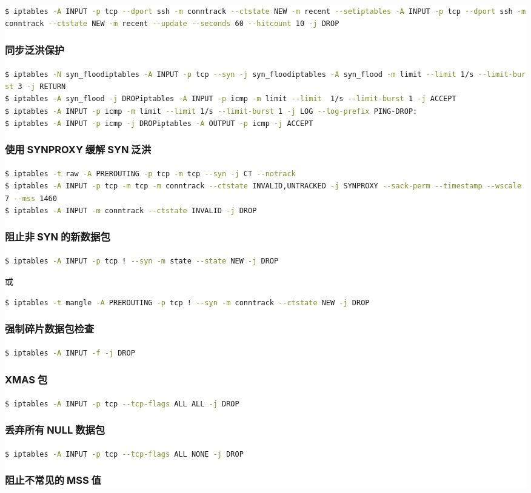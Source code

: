 ```bash
$ iptables -A INPUT -p tcp --dport ssh -m conntrack --ctstate NEW -m recent --setiptables -A INPUT -p tcp --dport ssh -m conntrack --ctstate NEW -m recent --update --seconds 60 --hitcount 10 -j DROP
```

### 同步泛洪保护

```bash
$ iptables -N syn_floodiptables -A INPUT -p tcp --syn -j syn_floodiptables -A syn_flood -m limit --limit 1/s --limit-burst 3 -j RETURN
$ iptables -A syn_flood -j DROPiptables -A INPUT -p icmp -m limit --limit  1/s --limit-burst 1 -j ACCEPT
$ iptables -A INPUT -p icmp -m limit --limit 1/s --limit-burst 1 -j LOG --log-prefix PING-DROP:
$ iptables -A INPUT -p icmp -j DROPiptables -A OUTPUT -p icmp -j ACCEPT
```

### 使用 SYNPROXY 缓解 SYN 泛洪

```bash
$ iptables -t raw -A PREROUTING -p tcp -m tcp --syn -j CT --notrack
$ iptables -A INPUT -p tcp -m tcp -m conntrack --ctstate INVALID,UNTRACKED -j SYNPROXY --sack-perm --timestamp --wscale 7 --mss 1460
$ iptables -A INPUT -m conntrack --ctstate INVALID -j DROP
```

### 阻止非 SYN 的新数据包

```bash
$ iptables -A INPUT -p tcp ! --syn -m state --state NEW -j DROP
```

或

```bash
$ iptables -t mangle -A PREROUTING -p tcp ! --syn -m conntrack --ctstate NEW -j DROP
```

### 强制碎片数据包检查

```bash
$ iptables -A INPUT -f -j DROP
```

### XMAS 包

```bash
$ iptables -A INPUT -p tcp --tcp-flags ALL ALL -j DROP
```

### 丢弃所有 NULL 数据包

```bash
$ iptables -A INPUT -p tcp --tcp-flags ALL NONE -j DROP
```

### 阻止不常见的 MSS 值
